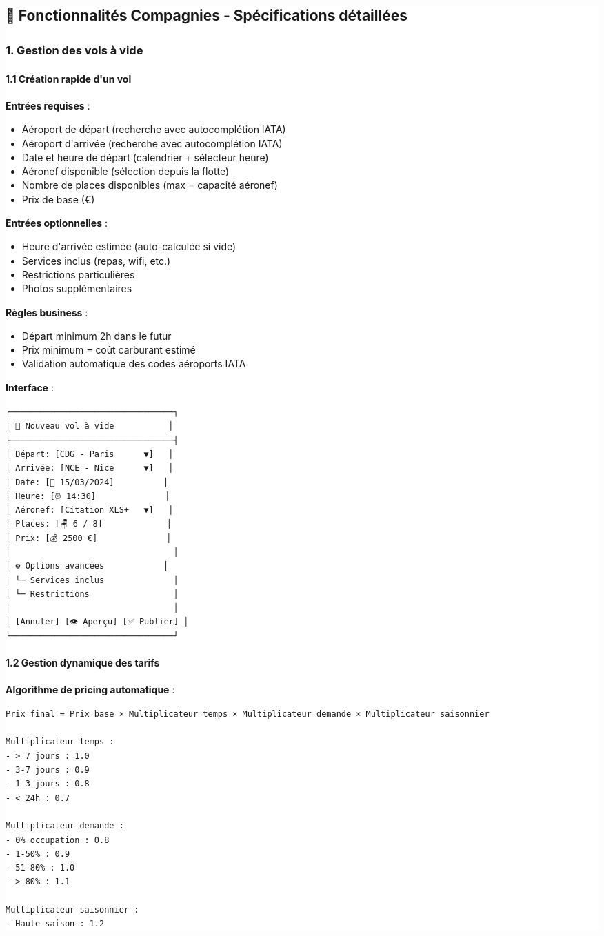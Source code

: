 ## 🛫 Fonctionnalités Compagnies - Spécifications détaillées

### 1. Gestion des vols à vide

#### 1.1 Création rapide d'un vol
**Entrées requises** :
- Aéroport de départ (recherche avec autocomplétion IATA)
- Aéroport d'arrivée (recherche avec autocomplétion IATA)
- Date et heure de départ (calendrier + sélecteur heure)
- Aéronef disponible (sélection depuis la flotte)
- Nombre de places disponibles (max = capacité aéronef)
- Prix de base (€)

**Entrées optionnelles** :
- Heure d'arrivée estimée (auto-calculée si vide)
- Services inclus (repas, wifi, etc.)
- Restrictions particulières
- Photos supplémentaires

**Règles business** :
- Départ minimum 2h dans le futur
- Prix minimum = coût carburant estimé
- Validation automatique des codes aéroports IATA

**Interface** :
```
┌─────────────────────────────────┐
│ 🛫 Nouveau vol à vide           │
├─────────────────────────────────┤
│ Départ: [CDG - Paris      ▼]   │
│ Arrivée: [NCE - Nice      ▼]   │
│ Date: [📅 15/03/2024]          │
│ Heure: [⏰ 14:30]              │
│ Aéronef: [Citation XLS+   ▼]   │
│ Places: [🪑 6 / 8]             │
│ Prix: [💰 2500 €]              │
│                                 │
│ ⚙️ Options avancées            │
│ └─ Services inclus              │
│ └─ Restrictions                 │
│                                 │
│ [Annuler] [👁️ Aperçu] [✅ Publier] │
└─────────────────────────────────┘
```

#### 1.2 Gestion dynamique des tarifs

**Algorithme de pricing automatique** :
```
Prix final = Prix base × Multiplicateur temps × Multiplicateur demande × Multiplicateur saisonnier

Multiplicateur temps :
- > 7 jours : 1.0
- 3-7 jours : 0.9
- 1-3 jours : 0.8
- < 24h : 0.7

Multiplicateur demande :
- 0% occupation : 0.8
- 1-50% : 0.9
- 51-80% : 1.0
- > 80% : 1.1

Multiplicateur saisonnier :
- Haute saison : 1.2
```